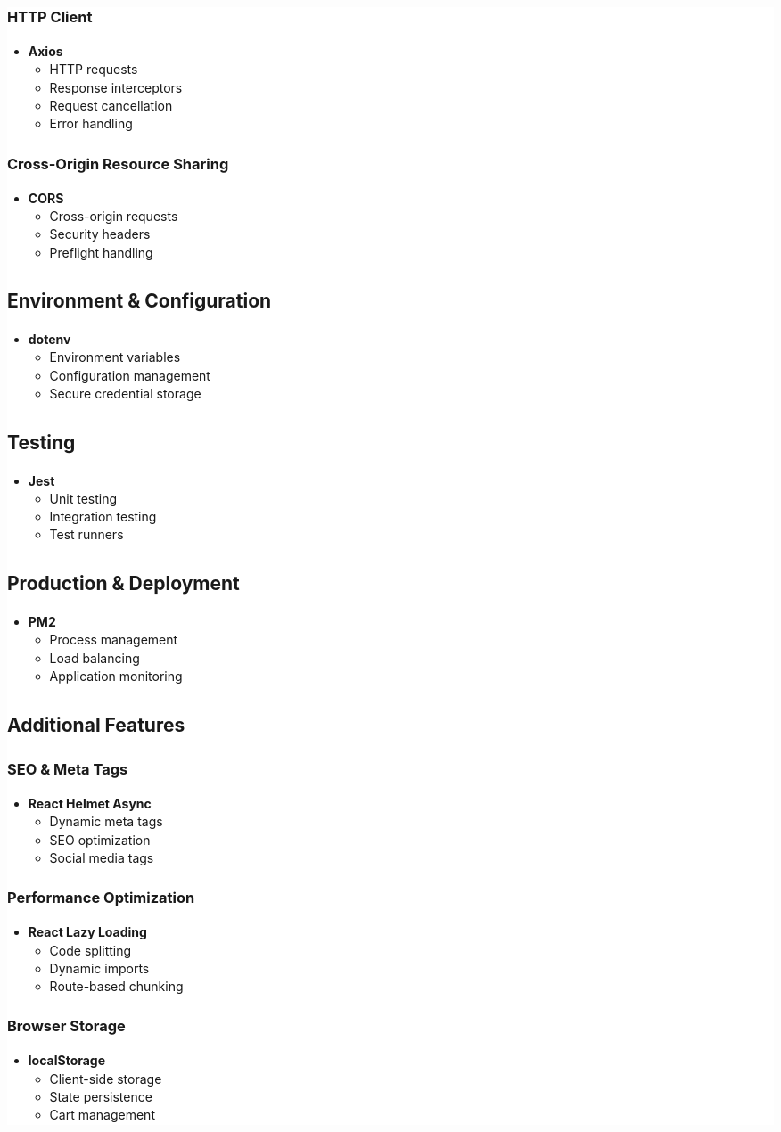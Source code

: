 ### HTTP Client
- **Axios**
  - HTTP requests
  - Response interceptors
  - Request cancellation
  - Error handling

### Cross-Origin Resource Sharing
- **CORS**
  - Cross-origin requests
  - Security headers
  - Preflight handling

## Environment & Configuration
- **dotenv**
  - Environment variables
  - Configuration management
  - Secure credential storage

## Testing
- **Jest**
  - Unit testing
  - Integration testing
  - Test runners

## Production & Deployment
- **PM2**
  - Process management
  - Load balancing
  - Application monitoring

## Additional Features

### SEO & Meta Tags
- **React Helmet Async**
  - Dynamic meta tags
  - SEO optimization
  - Social media tags

### Performance Optimization
- **React Lazy Loading**
  - Code splitting
  - Dynamic imports
  - Route-based chunking

### Browser Storage
- **localStorage**
  - Client-side storage
  - State persistence
  - Cart management
